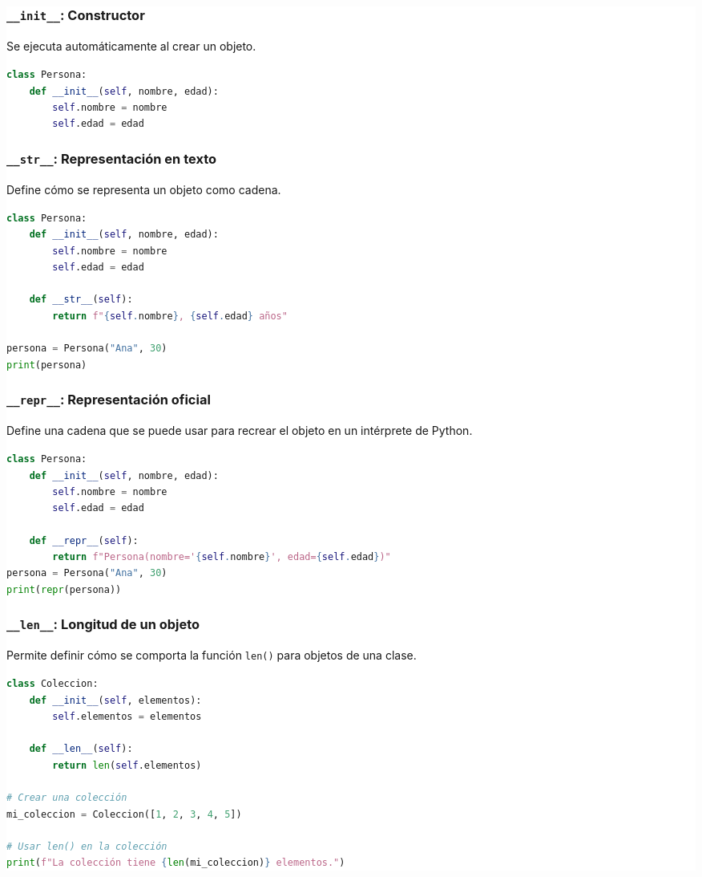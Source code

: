### `__init__`: Constructor

Se ejecuta automáticamente al crear un objeto.

```python
class Persona:
    def __init__(self, nombre, edad):
        self.nombre = nombre
        self.edad = edad
```

### `__str__`: Representación en texto

Define cómo se representa un objeto como cadena.

```python
class Persona:
    def __init__(self, nombre, edad):
        self.nombre = nombre
        self.edad = edad

    def __str__(self):
        return f"{self.nombre}, {self.edad} años"

persona = Persona("Ana", 30)
print(persona)
```

### `__repr__`: Representación oficial

Define una cadena que se puede usar para recrear el objeto en un intérprete de Python.

```python
class Persona:
    def __init__(self, nombre, edad):
        self.nombre = nombre
        self.edad = edad

    def __repr__(self):
        return f"Persona(nombre='{self.nombre}', edad={self.edad})"
persona = Persona("Ana", 30)
print(repr(persona))
```

### `__len__`: Longitud de un objeto

Permite definir cómo se comporta la función `len()` para objetos de una clase.

```python
class Coleccion:
    def __init__(self, elementos):
        self.elementos = elementos

    def __len__(self):
        return len(self.elementos)

# Crear una colección
mi_coleccion = Coleccion([1, 2, 3, 4, 5])

# Usar len() en la colección
print(f"La colección tiene {len(mi_coleccion)} elementos.")
```
